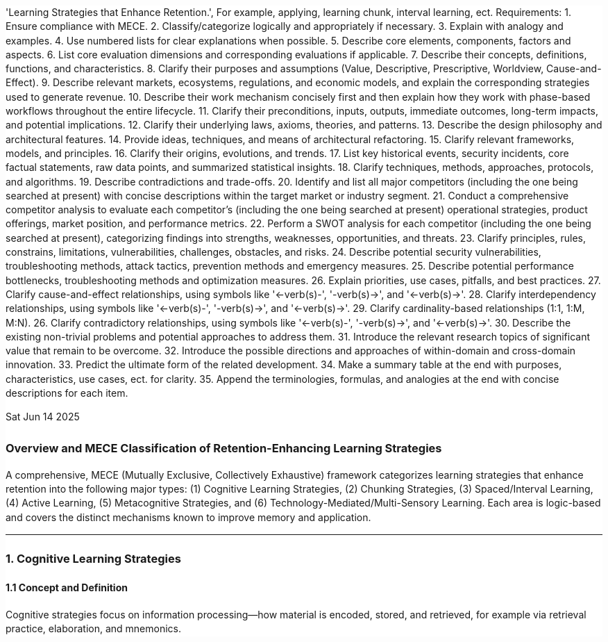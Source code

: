 'Learning Strategies that Enhance Retention.', For example, applying, learning chunk, interval learning, ect. Requirements: 1. Ensure compliance with MECE. 2. Classify/categorize logically and appropriately if necessary. 3. Explain with analogy and examples. 4. Use numbered lists for clear explanations when possible. 5. Describe core elements, components, factors and aspects. 6. List core evaluation dimensions and corresponding evaluations if applicable. 7. Describe their concepts, definitions, functions, and characteristics. 8. Clarify their purposes and assumptions (Value, Descriptive, Prescriptive, Worldview, Cause-and-Effect). 9. Describe relevant markets, ecosystems, regulations, and economic models, and explain the corresponding strategies used to generate revenue. 10. Describe their work mechanism concisely first and then explain how they work with phase-based workflows throughout the entire lifecycle. 11. Clarify their preconditions, inputs, outputs, immediate outcomes, long-term impacts, and potential implications. 12. Clarify their underlying laws, axioms, theories, and patterns. 13. Describe the design philosophy and architectural features. 14. Provide ideas, techniques, and means of architectural refactoring. 15. Clarify relevant frameworks, models, and principles. 16. Clarify their origins, evolutions, and trends. 17. List key historical events, security incidents, core factual statements, raw data points, and summarized statistical insights. 18. Clarify techniques, methods, approaches, protocols, and algorithms.  19. Describe contradictions and trade-offs. 20. Identify and list all major competitors (including the one being searched at present) with concise descriptions within the target market or industry segment. 21. Conduct a comprehensive competitor analysis to evaluate each competitor’s (including the one being searched at present) operational strategies, product offerings, market position, and performance metrics. 22. Perform a SWOT analysis for each competitor (including the one being searched at present), categorizing findings into strengths, weaknesses, opportunities, and threats. 23. Clarify principles, rules, constrains, limitations, vulnerabilities, challenges, obstacles, and risks. 24. Describe potential security vulnerabilities, troubleshooting methods, attack tactics, prevention methods and emergency measures. 25. Describe potential performance bottlenecks, troubleshooting methods and optimization measures. 26. Explain priorities, use cases, pitfalls, and best practices. 27. Clarify cause-and-effect relationships, using symbols like '<-verb(s)-', '-verb(s)->', and '<-verb(s)->'. 28. Clarify interdependency relationships, using symbols like '<-verb(s)-', '-verb(s)->', and '<-verb(s)->'. 29. Clarify cardinality-based relationships (1:1, 1:M, M:N). 26. Clarify contradictory relationships, using symbols like '<-verb(s)-', '-verb(s)->', and '<-verb(s)->'. 30. Describe the existing non-trivial problems and potential approaches to address them. 31. Introduce the relevant research topics of significant value that remain to be overcome. 32. Introduce the possible directions and approaches of within-domain and cross-domain innovation. 33. Predict the ultimate form of the related development. 34. Make a summary table at the end with purposes, characteristics, use cases, ect. for clarity. 35. Append the terminologies, formulas, and analogies at the end with concise descriptions for each item.

Sat Jun 14 2025

### Overview and MECE Classification of Retention-Enhancing Learning Strategies

A comprehensive, MECE (Mutually Exclusive, Collectively Exhaustive) framework categorizes learning strategies that enhance retention into the following major types: (1) Cognitive Learning Strategies, (2) Chunking Strategies, (3) Spaced/Interval Learning, (4) Active Learning, (5) Metacognitive Strategies, and (6) Technology-Mediated/Multi-Sensory Learning. Each area is logic-based and covers the distinct mechanisms known to improve memory and application.

---

### 1. Cognitive Learning Strategies

#### 1.1 Concept and Definition
Cognitive strategies focus on information processing—how material is encoded, stored, and retrieved, for example via retrieval practice, elaboration, and mnemonics.
